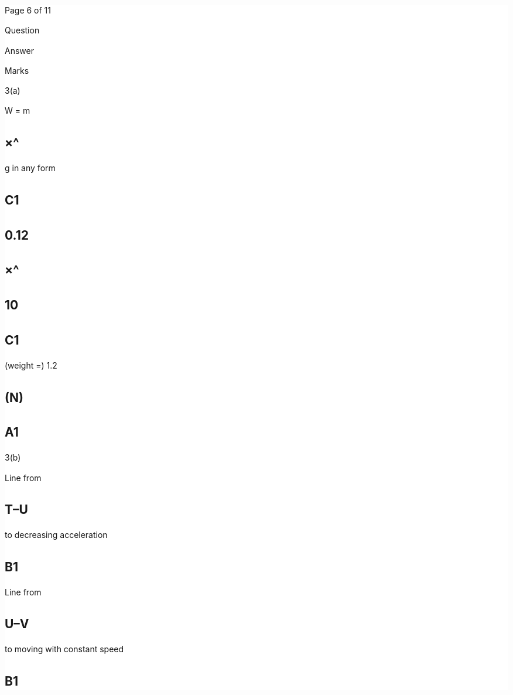  Page 6 of 11 

 Question 

 Answer 

 Marks 

 3(a) 

 W = m 

## ×^ 

 g in any form 

## C1 

## 0.12 

## ×^ 

## 10 

## C1 

 (weight =) 1.2 

## (N) 

## A1 

 3(b) 

 Line from 

## T–U 

 to decreasing acceleration 

## B1 

 Line from 

## U–V 

 to moving with constant speed 

## B1 
